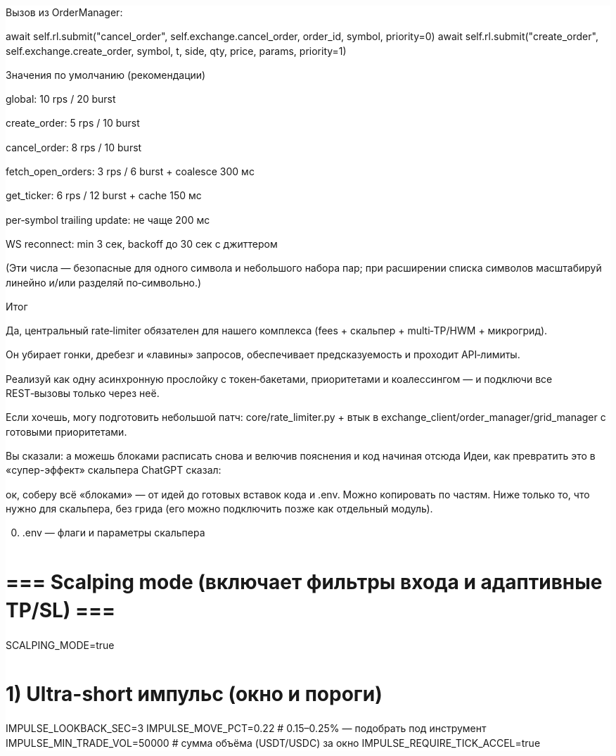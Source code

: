 Вызов из OrderManager:

await self.rl.submit("cancel_order", self.exchange.cancel_order, order_id, symbol, priority=0)
await self.rl.submit("create_order", self.exchange.create_order, symbol, t, side, qty, price, params, priority=1)

Значения по умолчанию (рекомендации)

global: 10 rps / 20 burst

create_order: 5 rps / 10 burst

cancel_order: 8 rps / 10 burst

fetch_open_orders: 3 rps / 6 burst + coalesce 300 мс

get_ticker: 6 rps / 12 burst + cache 150 мс

per‑symbol trailing update: не чаще 200 мс

WS reconnect: min 3 сек, backoff до 30 сек с джиттером

(Эти числа — безопасные для одного символа и небольшого набора пар; при расширении списка символов масштабируй линейно и/или разделяй по‑символьно.)

Итог

Да, центральный rate‑limiter обязателен для нашего комплекса (fees + скальпер + multi‑TP/HWM + микрогрид).

Он убирает гонки, дребезг и «лавины» запросов, обеспечивает предсказуемость и проходит API‑лимиты.

Реализуй как одну асинхронную прослойку с токен‑бакетами, приоритетами и коалесcингом — и подключи все REST‑вызовы только через неё.

Если хочешь, могу подготовить небольшой патч: core/rate_limiter.py + втык в exchange_client/order_manager/grid_manager с готовыми приоритетами.

Вы сказали:
а можешь блоками расписать снова и велючив пояснения и код начиная отсюда Идеи, как превратить это в «супер-эффект» скальпера
ChatGPT сказал:

ок, соберу всё «блоками» — от идей до готовых вставок кода и .env. Можно копировать по частям. Ниже только то, что нужно для скальпера, без грида (его можно подключить позже как отдельный модуль).

0. .env — флаги и параметры скальпера

# === Scalping mode (включает фильтры входа и адаптивные TP/SL) ===

SCALPING_MODE=true

# 1) Ultra-short импульс (окно и пороги)

IMPULSE_LOOKBACK_SEC=3
IMPULSE_MOVE_PCT=0.22 # 0.15–0.25% — подобрать под инструмент
IMPULSE_MIN_TRADE_VOL=50000 # сумма объёма (USDT/USDC) за окно
IMPULSE_REQUIRE_TICK_ACCEL=true
